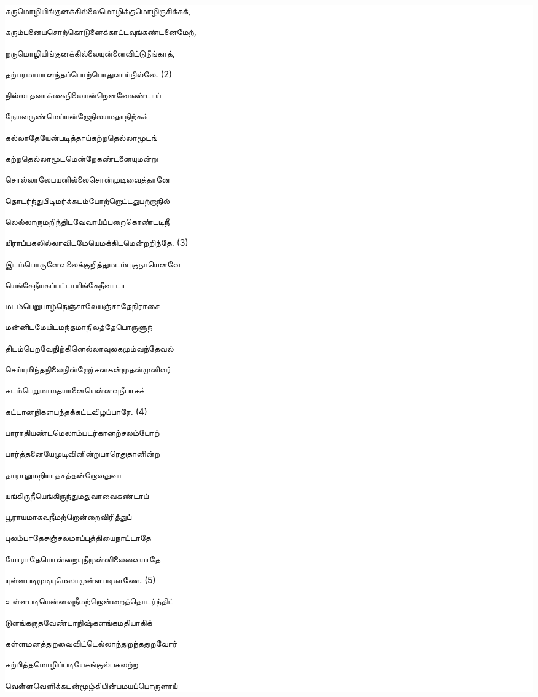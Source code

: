 கருமொழியிங்குனக்கில்லைமொழிக்குமொழிருசிக்கக்,  

கரும்பனையசொற்கொடுனைக்காட்டவுங்கண்டனைமேற்,  

றருமொழியிங்குனக்கில்லையுன்னைவிட்டுநீங்காத்,  

தற்பரமாயானந்தப்பொற்பொதுவாய்நில்லே. (2)  

நில்லாதவாக்கைநிலையன்றெனவேகண்டாய்  

நேயவருண்மெய்யன்றோநிலயமதாநிற்கக்  

கல்லாதேயேன்படித்தாய்கற்றதெல்லாமூடங்  

கற்றதெல்லாமூடமென்றேகண்டனையுமன்று  

சொல்லாலேபயனில்லைசொன்முடிவைத்தானே  

தொடர்ந்துபிடிமர்க்கடம்போற்றொட்டதுபற்றாநில்  

லெல்லாருமறிந்திடவேவாய்ப்பறைகொண்டடிநீ  

யிராப்பகலில்லாவிடமேயெமக்கிடமென்றறிந்தே. (3)  

இடம்பொருளேவலைக்குறித்துமடம்புகுநாயெனவே  

யெங்கேநீயகப்பட்டாயிங்கேநீவாடா  

மடம்பெறுபாழ்நெஞ்சாலேயஞ்சாதேநிராசை  

மன்னிடமேயிடமந்தமாநிலத்தேபொருளுந்  

திடம்பெறவேநிற்கினெல்லாவுலகமும்வந்தேவல்  

செய்யுமிந்தநிலைநின்றோர்சனகன்முதன்முனிவர்  

கடம்பெறுமாமதயானையென்னவுநீபாசக்  

கட்டானநிகளபந்தக்கட்டவிழப்பாரே. (4)  

பாராதியண்டமெலாம்படர்கானற்சலம்போற்  

பார்த்தனையேமுடிவினின்றுபாரெதுதானின்ற  

தாராலுமறியாதசத்தன்றோவதுவா  

யங்கிருநீயெங்கிருந்துமதுவாவைகண்டாய்  

பூராயமாகவுநீமற்றொன்றைவிரித்துப்  

புலம்பாதேசஞ்சலமாப்புத்தியைநாட்டாதே  

யோராதேயொன்றையுநீமுன்னிலைவையாதே  

யுள்ளபடிமுடியுமெலாமுள்ளபடிகாணே. (5)  

உள்ளபடியென்னவுநீமற்றொன்றைத்தொடர்ந்திட்  

டுளங்கருதவேண்டாநிஷ்களங்கமதியாகிக்  

கள்ளமனத்துறவைவிட்டெல்லாந்துறந்ததுறவோர்  

கற்பித்தமொழிப்படியேகங்குல்பகலற்ற  

வெள்ளவெளிக்கடன்மூழ்கியின்பமயப்பொருளாய்  
